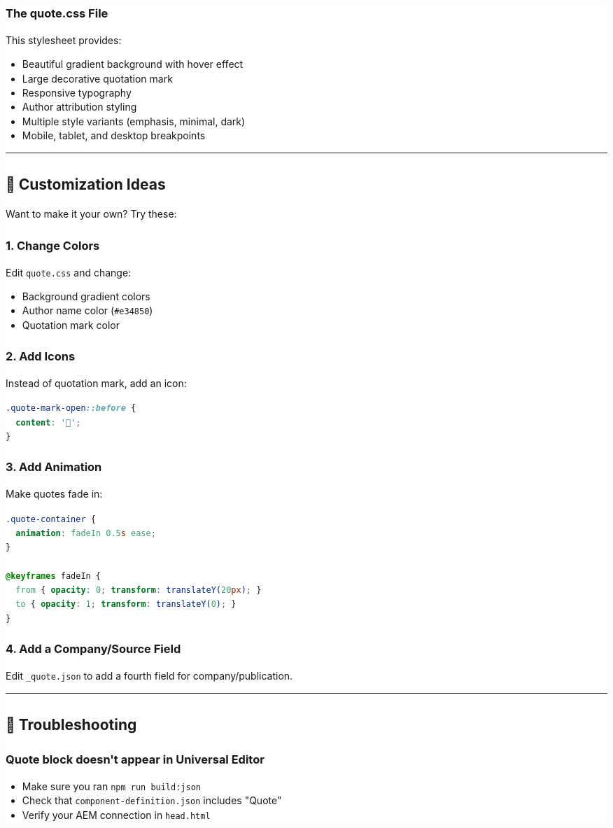 ### The quote.css File

This stylesheet provides:
- Beautiful gradient background with hover effect
- Large decorative quotation mark
- Responsive typography
- Author attribution styling
- Multiple style variants (emphasis, minimal, dark)
- Mobile, tablet, and desktop breakpoints

---

## 🎨 Customization Ideas

Want to make it your own? Try these:

### 1. Change Colors
Edit `quote.css` and change:
- Background gradient colors
- Author name color (`#e34850`)
- Quotation mark color

### 2. Add Icons
Instead of quotation mark, add an icon:
```css
.quote-mark-open::before {
  content: '💬';
}
```

### 3. Add Animation
Make quotes fade in:
```css
.quote-container {
  animation: fadeIn 0.5s ease;
}

@keyframes fadeIn {
  from { opacity: 0; transform: translateY(20px); }
  to { opacity: 1; transform: translateY(0); }
}
```

### 4. Add a Company/Source Field
Edit `_quote.json` to add a fourth field for company/publication.

---

## 🐛 Troubleshooting

### Quote block doesn't appear in Universal Editor
- Make sure you ran `npm run build:json`
- Check that `component-definition.json` includes "Quote"
- Verify your AEM connection in `head.html`
